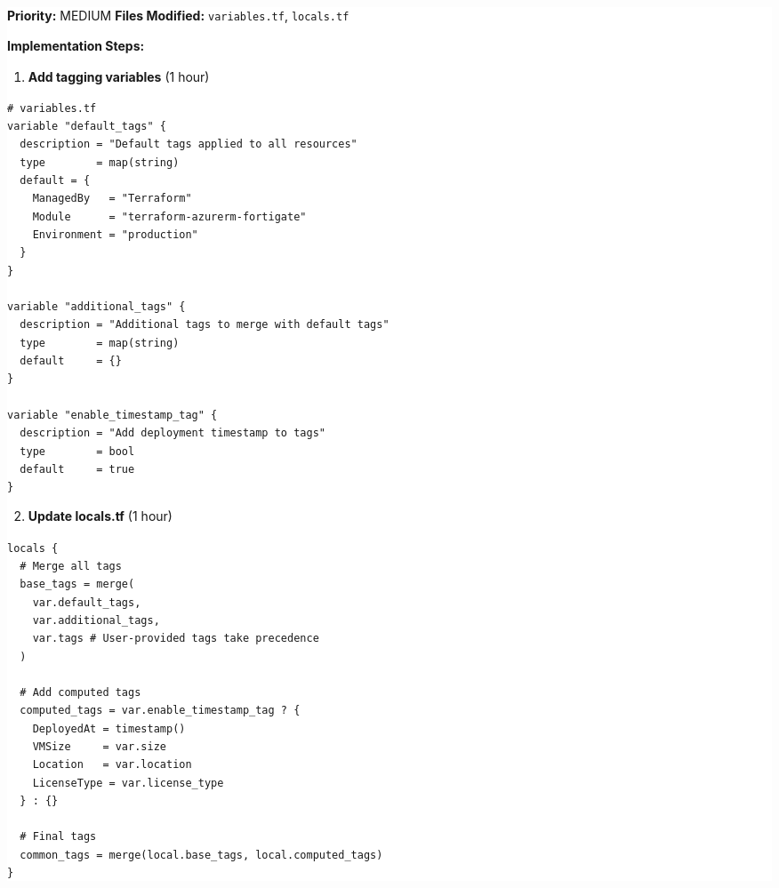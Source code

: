 **Priority:** MEDIUM
**Files Modified:** `variables.tf`, `locals.tf`

**Implementation Steps:**

1. **Add tagging variables** (1 hour)

```hcl
# variables.tf
variable "default_tags" {
  description = "Default tags applied to all resources"
  type        = map(string)
  default = {
    ManagedBy   = "Terraform"
    Module      = "terraform-azurerm-fortigate"
    Environment = "production"
  }
}

variable "additional_tags" {
  description = "Additional tags to merge with default tags"
  type        = map(string)
  default     = {}
}

variable "enable_timestamp_tag" {
  description = "Add deployment timestamp to tags"
  type        = bool
  default     = true
}
```

2. **Update locals.tf** (1 hour)

```hcl
locals {
  # Merge all tags
  base_tags = merge(
    var.default_tags,
    var.additional_tags,
    var.tags # User-provided tags take precedence
  )

  # Add computed tags
  computed_tags = var.enable_timestamp_tag ? {
    DeployedAt = timestamp()
    VMSize     = var.size
    Location   = var.location
    LicenseType = var.license_type
  } : {}

  # Final tags
  common_tags = merge(local.base_tags, local.computed_tags)
}
```
